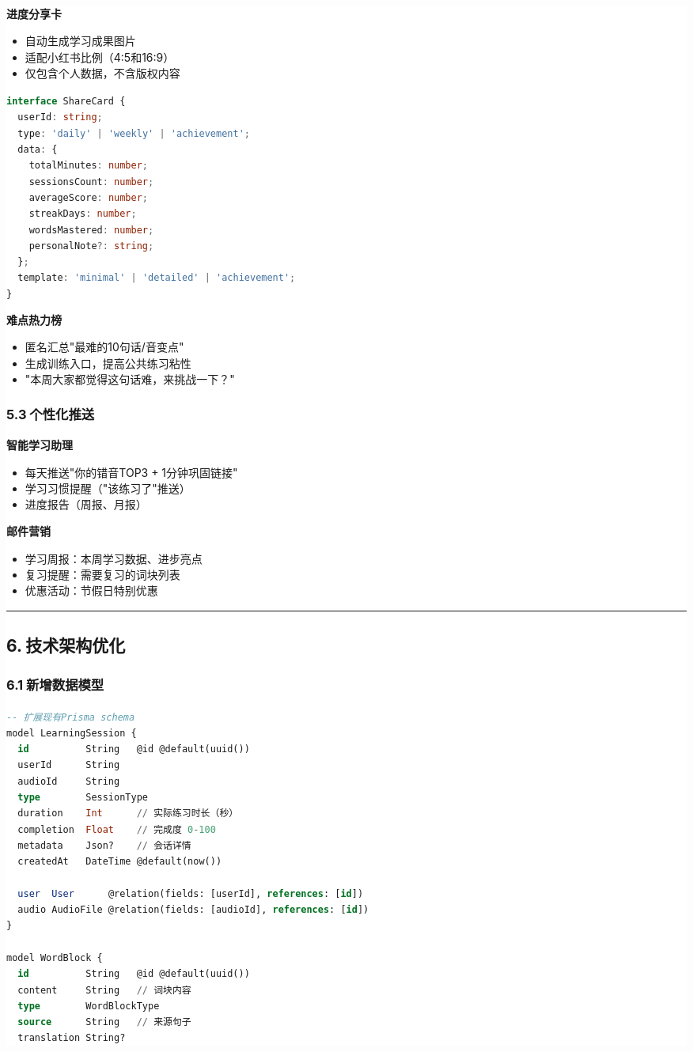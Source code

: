 **进度分享卡**
- 自动生成学习成果图片
- 适配小红书比例（4:5和16:9）
- 仅包含个人数据，不含版权内容
```typescript
interface ShareCard {
  userId: string;
  type: 'daily' | 'weekly' | 'achievement';
  data: {
    totalMinutes: number;
    sessionsCount: number;
    averageScore: number;
    streakDays: number;
    wordsMastered: number;
    personalNote?: string;
  };
  template: 'minimal' | 'detailed' | 'achievement';
}
```

**难点热力榜**
- 匿名汇总"最难的10句话/音变点"
- 生成训练入口，提高公共练习粘性
- "本周大家都觉得这句话难，来挑战一下？"

### 5.3 个性化推送

**智能学习助理**
- 每天推送"你的错音TOP3 + 1分钟巩固链接"
- 学习习惯提醒（"该练习了"推送）
- 进度报告（周报、月报）

**邮件营销**
- 学习周报：本周学习数据、进步亮点
- 复习提醒：需要复习的词块列表
- 优惠活动：节假日特别优惠

---

## 6. 技术架构优化

### 6.1 新增数据模型

```sql
-- 扩展现有Prisma schema
model LearningSession {
  id          String   @id @default(uuid())
  userId      String
  audioId     String
  type        SessionType
  duration    Int      // 实际练习时长（秒）
  completion  Float    // 完成度 0-100
  metadata    Json?    // 会话详情
  createdAt   DateTime @default(now())

  user  User      @relation(fields: [userId], references: [id])
  audio AudioFile @relation(fields: [audioId], references: [id])
}

model WordBlock {
  id          String   @id @default(uuid())
  content     String   // 词块内容
  type        WordBlockType
  source      String   // 来源句子
  translation String?
```
